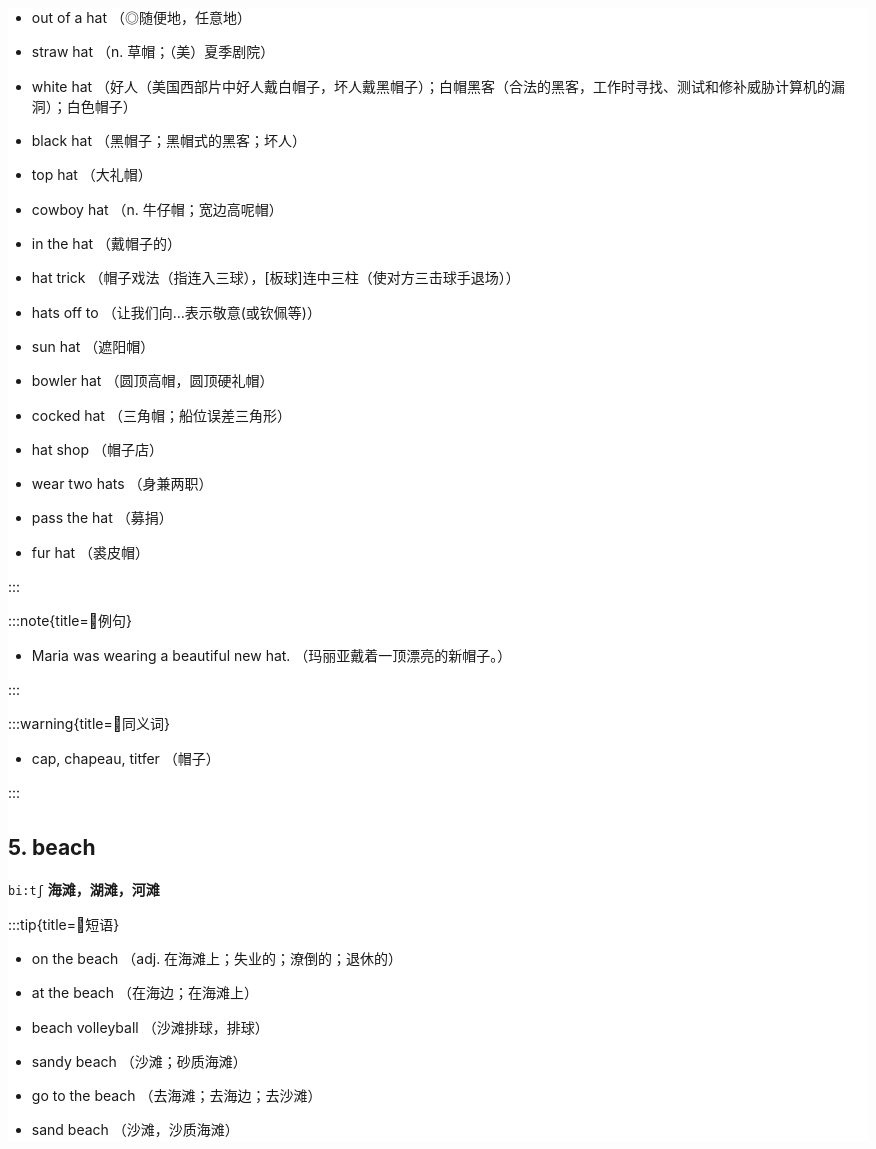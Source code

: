 - out of a hat （◎随便地，任意地）

- straw hat （n. 草帽；（美）夏季剧院）

- white hat （好人（美国西部片中好人戴白帽子，坏人戴黑帽子）；白帽黑客（合法的黑客，工作时寻找、测试和修补威胁计算机的漏洞）；白色帽子）

- black hat （黑帽子；黑帽式的黑客；坏人）

- top hat （大礼帽）

- cowboy hat （n. 牛仔帽；宽边高呢帽）

- in the hat （戴帽子的）

- hat trick （帽子戏法（指连入三球），[板球]连中三柱（使对方三击球手退场））

- hats off to （让我们向…表示敬意(或钦佩等)）

- sun hat （遮阳帽）

- bowler hat （圆顶高帽，圆顶硬礼帽）

- cocked hat （三角帽；船位误差三角形）

- hat shop （帽子店）

- wear two hats （身兼两职）

- pass the hat （募捐）

- fur hat （裘皮帽）

:::

:::note{title=🎤例句}

- Maria was wearing a beautiful new hat. （玛丽亚戴着一顶漂亮的新帽子。）

:::

:::warning{title=🤔同义词}

- cap, chapeau, titfer （帽子）

:::


## 5. beach

`bi:tʃ`  **海滩，湖滩，河滩**

:::tip{title=🤩短语}

- on the beach （adj. 在海滩上；失业的；潦倒的；退休的）

- at the beach （在海边；在海滩上）

- beach volleyball （沙滩排球，排球）

- sandy beach （沙滩；砂质海滩）

- go to the beach （去海滩；去海边；去沙滩）

- sand beach （沙滩，沙质海滩）
